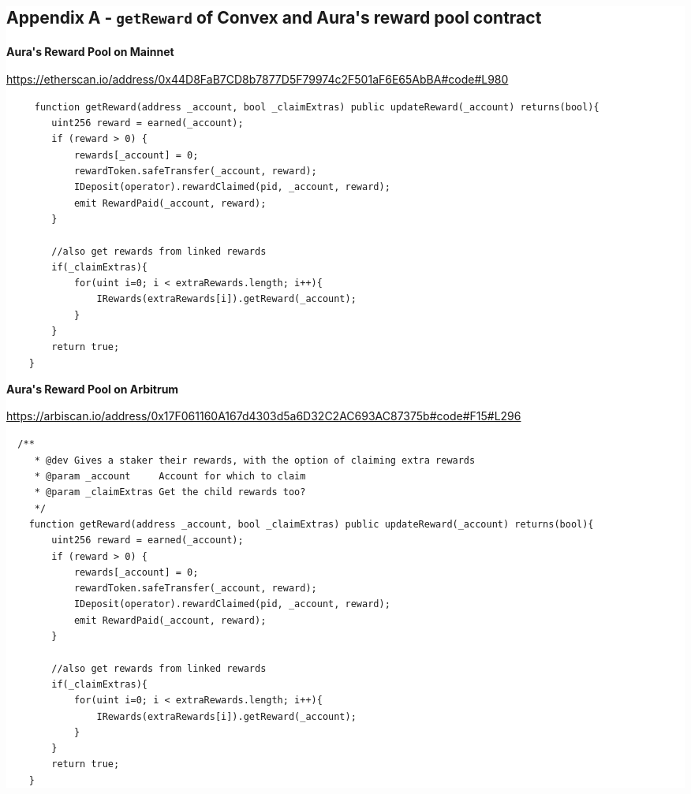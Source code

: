 ## Appendix A - `getReward` of Convex and Aura's reward pool contract

**Aura's Reward Pool on Mainnet**

https://etherscan.io/address/0x44D8FaB7CD8b7877D5F79974c2F501aF6E65AbBA#code#L980 

```solidity
     function getReward(address _account, bool _claimExtras) public updateReward(_account) returns(bool){
        uint256 reward = earned(_account);
        if (reward > 0) {
            rewards[_account] = 0;
            rewardToken.safeTransfer(_account, reward);
            IDeposit(operator).rewardClaimed(pid, _account, reward);
            emit RewardPaid(_account, reward);
        }

        //also get rewards from linked rewards
        if(_claimExtras){
            for(uint i=0; i < extraRewards.length; i++){
                IRewards(extraRewards[i]).getReward(_account);
            }
        }
        return true;
    }
```

**Aura's Reward Pool on Arbitrum**

https://arbiscan.io/address/0x17F061160A167d4303d5a6D32C2AC693AC87375b#code#F15#L296

```solidity
  /**
     * @dev Gives a staker their rewards, with the option of claiming extra rewards
     * @param _account     Account for which to claim
     * @param _claimExtras Get the child rewards too?
     */
    function getReward(address _account, bool _claimExtras) public updateReward(_account) returns(bool){
        uint256 reward = earned(_account);
        if (reward > 0) {
            rewards[_account] = 0;
            rewardToken.safeTransfer(_account, reward);
            IDeposit(operator).rewardClaimed(pid, _account, reward);
            emit RewardPaid(_account, reward);
        }

        //also get rewards from linked rewards
        if(_claimExtras){
            for(uint i=0; i < extraRewards.length; i++){
                IRewards(extraRewards[i]).getReward(_account);
            }
        }
        return true;
    }
```
